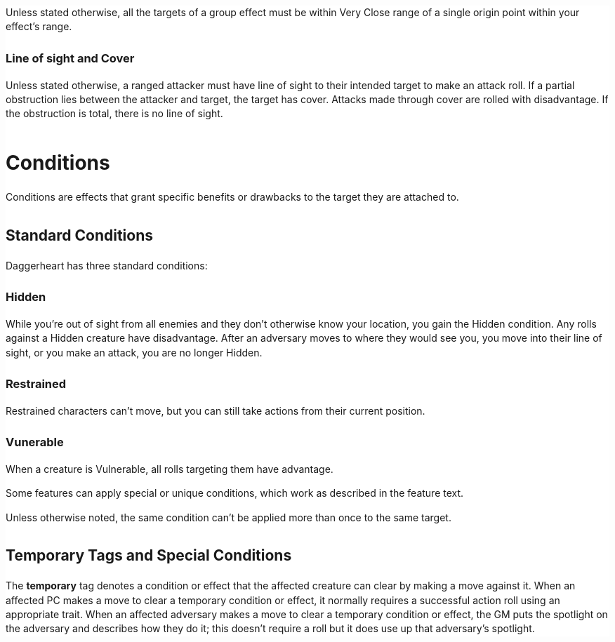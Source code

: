 Unless stated otherwise, all the targets of a group effect must
be within Very Close range of a single origin point within your
effect’s range.

### Line of sight and Cover
Unless stated otherwise, a ranged attacker must have line
of sight to their intended target to make an attack roll. If a
partial obstruction lies between the attacker and target, the
target has cover. Attacks made through cover are rolled with
disadvantage. If the obstruction is total, there is no line of
sight.

# Conditions

Conditions are effects that grant specific benefits or
drawbacks to the target they are attached to.

## Standard Conditions

Daggerheart has three standard conditions:

### Hidden

While you’re out of sight from all enemies and they
don’t otherwise know your location, you gain the Hidden
condition. Any rolls against a Hidden creature have
disadvantage. After an adversary moves to where they
would see you, you move into their line of sight, or you
make an attack, you are no longer Hidden.

### Restrained

Restrained characters can’t move, but you can still take
actions from their current position.

### Vunerable

When a creature is Vulnerable, all rolls targeting them have
advantage.

Some features can apply special or unique conditions, which
work as described in the feature text.

Unless otherwise noted, the same condition can’t be applied
more than once to the same target.

## Temporary Tags and Special Conditions

The **temporary** tag denotes a condition or effect that the
affected creature can clear by making a move against it. When
an affected PC makes a move to clear a temporary condition
or effect, it normally requires a successful action roll using
an appropriate trait. When an affected adversary makes a
move to clear a temporary condition or effect, the GM puts
the spotlight on the adversary and describes how they do it;
this doesn’t require a roll but it does use up that adversary’s
spotlight.
